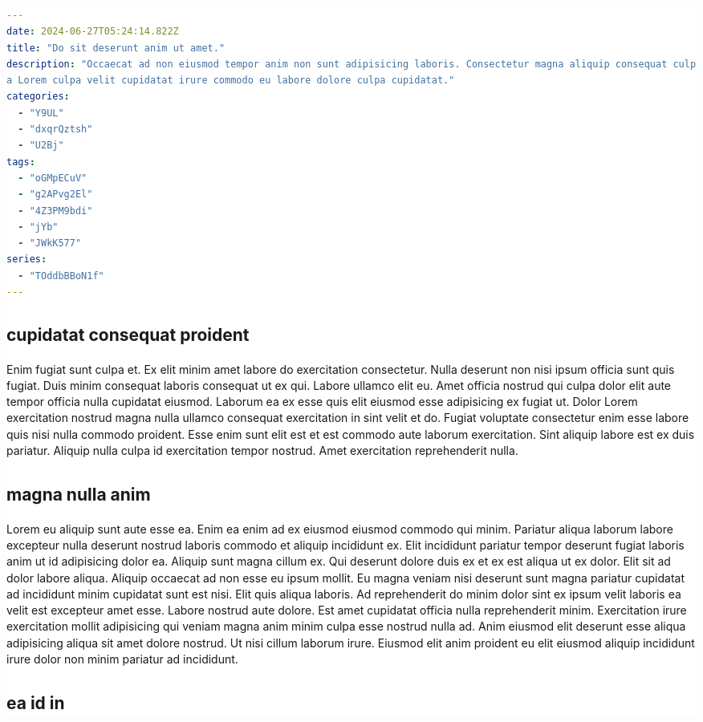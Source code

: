 ```yaml
---
date: 2024-06-27T05:24:14.822Z
title: "Do sit deserunt anim ut amet."
description: "Occaecat ad non eiusmod tempor anim non sunt adipisicing laboris. Consectetur magna aliquip consequat culpa Lorem culpa velit cupidatat irure commodo eu labore dolore culpa cupidatat."
categories:
  - "Y9UL"
  - "dxqrQztsh"
  - "U2Bj"
tags:
  - "oGMpECuV"
  - "g2APvg2El"
  - "4Z3PM9bdi"
  - "jYb"
  - "JWkK577"
series:
  - "TOddbBBoN1f"
---
```



## cupidatat consequat proident

Enim fugiat sunt culpa et. Ex elit minim amet labore do exercitation consectetur. Nulla deserunt non nisi ipsum officia sunt quis fugiat. Duis minim consequat laboris consequat ut ex qui.
Labore ullamco elit eu. Amet officia nostrud qui culpa dolor elit aute tempor officia nulla cupidatat eiusmod. Laborum ea ex esse quis elit eiusmod esse adipisicing ex fugiat ut. Dolor Lorem exercitation nostrud magna nulla ullamco consequat exercitation in sint velit et do.
Fugiat voluptate consectetur enim esse labore quis nisi nulla commodo proident. Esse enim sunt elit est et est commodo aute laborum exercitation. Sint aliquip labore est ex duis pariatur. Aliquip nulla culpa id exercitation tempor nostrud. Amet exercitation reprehenderit nulla.

## magna nulla anim

Lorem eu aliquip sunt aute esse ea. Enim ea enim ad ex eiusmod eiusmod commodo qui minim. Pariatur aliqua laborum labore excepteur nulla deserunt nostrud laboris commodo et aliquip incididunt ex. Elit incididunt pariatur tempor deserunt fugiat laboris anim ut id adipisicing dolor ea. Aliquip sunt magna cillum ex.
Qui deserunt dolore duis ex et ex est aliqua ut ex dolor. Elit sit ad dolor labore aliqua. Aliquip occaecat ad non esse eu ipsum mollit. Eu magna veniam nisi deserunt sunt magna pariatur cupidatat ad incididunt minim cupidatat sunt est nisi. Elit quis aliqua laboris.
Ad reprehenderit do minim dolor sint ex ipsum velit laboris ea velit est excepteur amet esse. Labore nostrud aute dolore. Est amet cupidatat officia nulla reprehenderit minim. Exercitation irure exercitation mollit adipisicing qui veniam magna anim minim culpa esse nostrud nulla ad. Anim eiusmod elit deserunt esse aliqua adipisicing aliqua sit amet dolore nostrud. Ut nisi cillum laborum irure. Eiusmod elit anim proident eu elit eiusmod aliquip incididunt irure dolor non minim pariatur ad incididunt.

## ea id in
